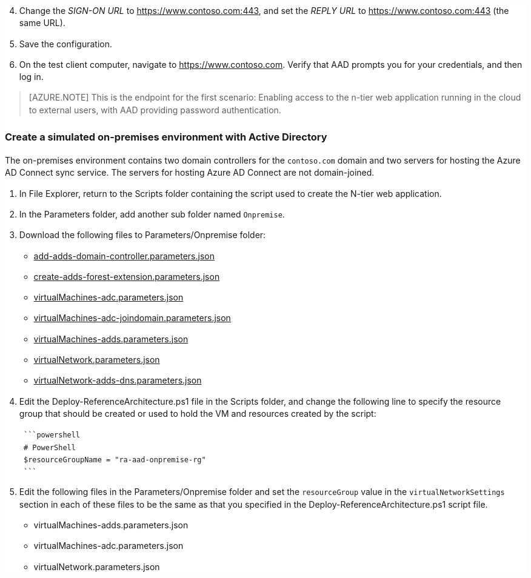 4. Change the *SIGN-ON URL* to https://www.contoso.com:443, and set the *REPLY URL* to https://www.contoso.com:443 (the same URL).

5. Save the configuration.

6. On the test client computer, navigate to https://www.contoso.com. Verify that AAD prompts you for your credentials, and then log in.

>[AZURE.NOTE] This is the endpoint for the first scenario: Enabling access to the n-tier web application running in the cloud to external users, with AAD providing password authentication.

### <a name="create-a-simulated-on-premises-environment-with-active-directory"></a>Create a simulated on-premises environment with Active Directory

The on-premises environment contains two domain controllers for the `contoso.com` domain and two servers for hosting the Azure AD Connect sync service. The servers for hosting Azure AD Connect are not domain-joined.

1. In File Explorer, return to the Scripts folder containing the script used to create the N-tier web application.

2. In the Parameters folder, add another sub folder named `Onpremise`.

3. Download the following files to Parameters/Onpremise folder:

    - [add-adds-domain-controller.parameters.json][add-adds-domain-controller-parameters]

    - [create-adds-forest-extension.parameters.json][create-adds-forest-extension-parameters]

    - [virtualMachines-adc.parameters.json][virtualMachines-adc-parameters]

    - [virtualMachines-adc-joindomain.parameters.json][virtualMachines-adc-joindomain-parameters]

    - [virtualMachines-adds.parameters.json][virtualMachines-adds-parameters]

    - [virtualNetwork.parameters.json][virtualNetwork-parameters]

    - [virtualNetwork-adds-dns.parameters.json][virtualNetwork-adds-dns-parameters]

5. Edit the Deploy-ReferenceArchitecture.ps1 file in the Scripts folder, and change the following line to specify the resource group that should be created or used to hold the VM and resources created by the script:

        ```powershell
        # PowerShell
        $resourceGroupName = "ra-aad-onpremise-rg"
        ```

6. Edit the following files in the Parameters/Onpremise folder and set the `resourceGroup` value in the `virtualNetworkSettings` section in each of these files to be the same as that you specified in the Deploy-ReferenceArchitecture.ps1 script file.

    - virtualMachines-adds.parameters.json

    - virtualMachines-adc.parameters.json

    - virtualNetwork.parameters.json


[resource-manager-overview]: ../azure-resource-manager/resource-group-overview.md
[script]: #sample-solution-script
[implementing-a-multi-tier-architecture-on-Azure]: ./guidance-compute-n-tier-vm.md
[active-directory-domain-services]: https://technet.microsoft.com/library/dd448614.aspx
[active-directory-federation-services]: https://technet.microsoft.com/windowsserver/dd448613.aspx
[azure-active-directory]: ../active-directory-domain-services/active-directory-ds-overview.md
[azure-ad-connect]: ../active-directory/active-directory-aadconnect.md
[ad-azure-guidelines]: https://msdn.microsoft.com/library/azure/jj156090.aspx
[aad-explained]: https://youtu.be/tj_0d4tR6aM
[aad-editions]: ../active-directory/active-directory-editions.md
[guidance-adds]: ./guidance-iaas-ra-secure-vnet-ad.md
[sla-aad]: https://azure.microsoft.com/support/legal/sla/active-directory/v1_0/
[azure-multifactor-authentication]: ../multi-factor-authentication/multi-factor-authentication.md
[aad-conditional-access]: ../active-directory//active-directory-conditional-access.md
[aad-dynamic-membership-rules]: ../active-directory/active-directory-accessmanagement-groups-with-advanced-rules.md
[aad-dynamic-memberships]: https://youtu.be/Tdiz2JqCl9Q
[aad-user-sign-in]: ../active-directory/active-directory-aadconnect-user-signin.md
[aad-sync-requirements]: ../active-directory/active-directory-hybrid-identity-design-considerations-directory-sync-requirements.md
[aad-topologies]: ../active-directory/active-directory-aadconnect-topologies.md
[aad-filtering]: ../active-directory/active-directory-aadconnectsync-configure-filtering.md
[aad-scalability]: https://blogs.technet.microsoft.com/enterprisemobility/2014/09/02/azure-ad-under-the-hood-of-our-geo-redundant-highly-available-distributed-cloud-directory/
[aad-connect-sync-default-rules]: ../active-directory/active-directory-aadconnectsync-understanding-default-configuration.md
[aad-identity-protection]: ../active-directory/active-directory-identityprotection.md
[aad-password-management]: ../active-directory/active-directory-passwords-customize.md
[aad-application-proxy]: ../active-directory/active-directory-application-proxy-enable.md
[aad-connect-sync-operational-tasks]: ../active-directory/active-directory-aadconnectsync-operations.md#staging-mode
[aad-custom-domain]: ../active-directory/active-directory-add-domain.md
[aad-powershell]: https://msdn.microsoft.com/library/azure/mt757189.aspx
[aad-sync-disaster-recovery]: ../active-directory/active-directory-aadconnectsync-operations.md#disaster-recovery
[aad-sync-best-practices]: ../active-directory/active-directory-aadconnectsync-best-practices-changing-default-configuration.md
[aad-adfs]: ../active-directory/active-directory-aadconnect-get-started-custom.md#configuring-federation-with-ad-fs
[aad-health]: ../active-directory/active-directory-aadconnect-health-sync.md
[aad-health-adds]: ../active-directory/active-directory-aadconnect-health-adds.md
[aad-health-adfs]: ../active-directory/active-directory-aadconnect-health-adfs.md
[aad-agent-installation]: ../active-directory/active-directory-aadconnect-health-agent-install.md
[aad-reporting-guide]: ../active-directory/active-directory-reporting-guide.md
[azure-cli]: ../virtual-machines-command-line-tools.md
[azure-powershell-download]: ../powershell-install-configure.md
[solution-script]: https://raw.githubusercontent.com/mspnp/reference-architectures/master/guidance-identity-aad/Deploy-ReferenceArchitecture.ps1
[vnet-parameters-windows]: https://raw.githubusercontent.com/mspnp/reference-architectures/master/guidance-identity-aad/parameters/windows/virtualNetwork.parameters.json
[nsg-parameters-windows]: https://raw.githubusercontent.com/mspnp/reference-architectures/master/guidance-identity-aad/parameters/windows/networkSecurityGroups.parameters.json
[webtier-parameters-windows]: https://raw.githubusercontent.com/mspnp/reference-architectures/master/guidance-identity-aad/parameters/windows/webTier.parameters.json
[businesstier-parameters-windows]: https://raw.githubusercontent.com/mspnp/reference-architectures/master/guidance-identity-aad/parameters/windows/businessTier.parameters.json
[datatier-parameters-windows]: https://raw.githubusercontent.com/mspnp/reference-architectures/master/guidance-identity-aad/parameters/windows/dataTier.parameters.json
[managementtier-parameters-windows]: https://raw.githubusercontent.com/mspnp/reference-architectures/master/guidance-identity-aad/parameters/windows/managementTier.parameters.json
[makecert]: https://msdn.microsoft.com/library/windows/desktop/aa386968(v=vs.85).aspx
[add-adds-domain-controller-parameters]: https://raw.githubusercontent.com/mspnp/reference-architectures/master/guidance-identity-aad/parameters/onpremise/add-adds-domain-controller.parameters.json
[create-adds-forest-extension-parameters]: https://raw.githubusercontent.com/mspnp/reference-architectures/master/guidance-identity-aad/parameters/onpremise/create-adds-forest-extension.parameters.json
[virtualMachines-adds-parameters]: https://raw.githubusercontent.com/mspnp/reference-architectures/master/guidance-identity-aad/parameters/onpremise/virtualMachines-adds.parameters.json
[virtualNetwork-parameters]: https://raw.githubusercontent.com/mspnp/reference-architectures/master/guidance-identity-aad/parameters/onpremise/virtualNetwork.parameters.json
[virtualNetwork-adds-dns-parameters]: https://raw.githubusercontent.com/mspnp/reference-architectures/master/guidance-identity-aad/parameters/onpremise/virtualNetwork-adds-dns.parameters.json
[virtualMachines-adc-parameters]: https://raw.githubusercontent.com/mspnp/reference-architectures/master/guidance-identity-aad/parameters/onpremise/virtualMachines-adc.parameters.json
[virtualMachines-adc-joindomain-parameters]: https://raw.githubusercontent.com/mspnp/reference-architectures/master/guidance-identity-aad/parameters/onpremise/virtualMachines-adc-joindomain.parameters.json
[aad-connect-download]: http://www.microsoft.com/download/details.aspx?id=47594
[aad-custom-directory]: ../active-directory/active-directory-add-domain.md
[aad-password-management]: ../active-directory/active-directory-passwords-getting-started.md#enable-users-to-reset-their-azure-ad-passwords
[adds-extend-domain]: ./guidance-identity-adds-extend-domain.md
[adds-resource-forest]: ./guidance-identity-adds-resource-forest.md
[0]: ./media/guidance-identity-aad/figure1.png "Cloud identity architecture using Azure Active Directory"
[1]: ./media/guidance-identity-aad/figure2.png "Single forest, single AAD directory topology"
[2]: ./media/guidance-identity-aad/figure3.png "Multiple forests, single AAD directory topology"
[4]: ./media/guidance-identity-aad/figure5.png "Staging server topology"
[5]: ./media/guidance-identity-aad/figure6.png "Multiple AAD directories topology"
[6]: ./media/guidance-identity-aad/figure7.png "Selecting a custom installation of Azure AD Connect Sync with a specific instance of SQL Server"
[7]: ./media/guidance-identity-aad/figure8.png "Specifying the SSO method for user sign-in"
[8]: ./media/guidance-identity-aad/figure9.png "Specifying Domain and OU filtering options"
[9]: ./media/guidance-identity-aad/figure10.png "Enabling password write-back"
[10]: ./media/guidance-identity-aad/figure11.png "The Azure AD management blade in the portal"
[11]: ./media/guidance-identity-aad/figure12.png "The Azure AD Connect console"
[12]: ./media/guidance-identity-aad/figure13.png "The Operations tab in the Synchronization Service Manager"
[13]: ./media/guidance-identity-aad/figure14.png "The Connectors tab in the Synchronization Service Manager"
[14]: ./media/guidance-identity-aad/figure15.png "The Synchronization Rules Editor"
[15]: ./media/guidance-identity-aad/figure16.png "The Azure Active Directory Connect Health blade in the Azure portal showing synchronization health"
[16]: ./media/guidance-identity-aad/figure17.png "The Azure Active Directory Connect Health blade in the Azure portal showing AD DS health"
[17]: ./media/guidance-identity-aad/figure18.png "Security reports available in the Azure portal"
[18]: ./media/guidance-identity-aad/figure19.png "The Azure portal highlighting the public IP address of the web-tier load balancer"
[19]: ./media/guidance-identity-aad/figure20.png "Using Internet Explorer to browse to the public IP address of the web-tier load balancer"
[20]: ./media/guidance-identity-aad/figure21.png "The certificates snap-in showing the www.contoso.com certificate"
[21]: ./media/guidance-identity-aad/figure22.png "Connecting to the management tier VM"
[22]: ./media/guidance-identity-aad/figure23.png "Creating the HTTPS binding for the default web site"
[23]: ./media/guidance-identity-aad/figure24.png "Creating the ContosoWebApp1 web application"
[24]: ./media/guidance-identity-aad/figure25.png "Setting the authentication properties of the ContosoWebApp1 web application"
[25]: ./media/guidance-identity-aad/figure26.png "Signing in to Azure AAD from the ContosoWebApp1 web application"
[26]: ./media/guidance-identity-aad/figure27.png "Changing the folder for the default web site"